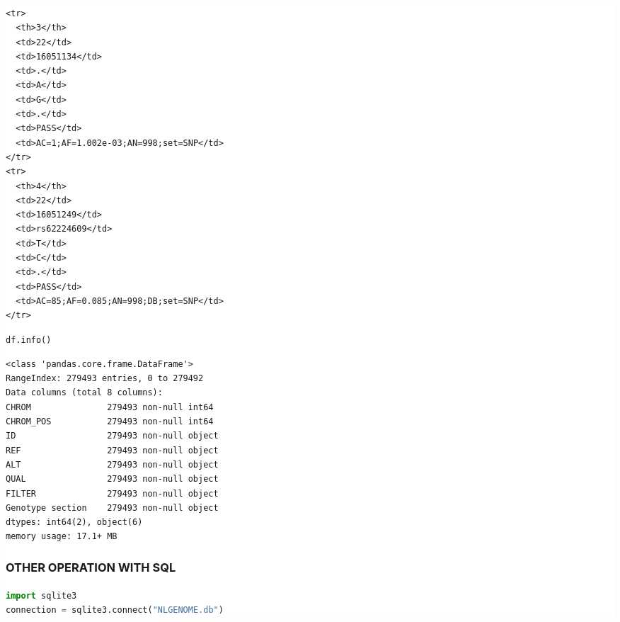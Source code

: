     <tr>
      <th>3</th>
      <td>22</td>
      <td>16051134</td>
      <td>.</td>
      <td>A</td>
      <td>G</td>
      <td>.</td>
      <td>PASS</td>
      <td>AC=1;AF=1.002e-03;AN=998;set=SNP</td>
    </tr>
    <tr>
      <th>4</th>
      <td>22</td>
      <td>16051249</td>
      <td>rs62224609</td>
      <td>T</td>
      <td>C</td>
      <td>.</td>
      <td>PASS</td>
      <td>AC=85;AF=0.085;AN=998;DB;set=SNP</td>
    </tr>
  </tbody>
</table>
</div>




```python
df.info()
```

    <class 'pandas.core.frame.DataFrame'>
    RangeIndex: 279493 entries, 0 to 279492
    Data columns (total 8 columns):
    CHROM               279493 non-null int64
    CHROM_POS           279493 non-null int64
    ID                  279493 non-null object
    REF                 279493 non-null object
    ALT                 279493 non-null object
    QUAL                279493 non-null object
    FILTER              279493 non-null object
    Genotype section    279493 non-null object
    dtypes: int64(2), object(6)
    memory usage: 17.1+ MB
    

### OTHER OPERATION WITH SQL


```python
import sqlite3
connection = sqlite3.connect("NLGENOME.db")
```
